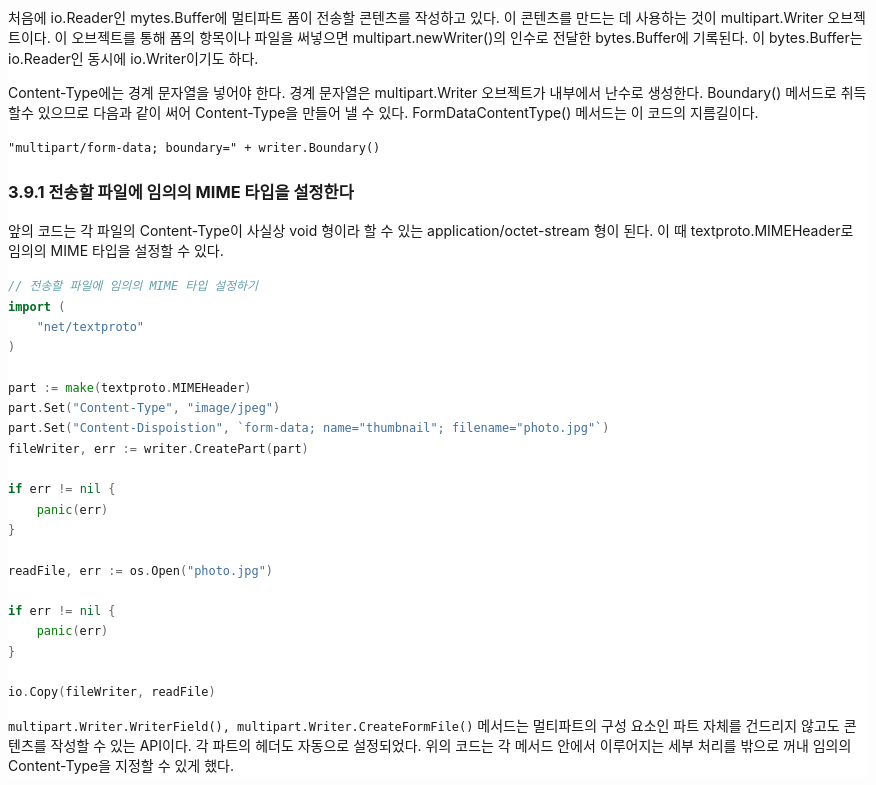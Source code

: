 처음에 io.Reader인 mytes.Buffer에 멀티파트 폼이 전송할 콘텐츠를 작성하고 있다.  이 콘텐츠를 만드는 데 사용하는 것이 multipart.Writer 오브젝트이다. 이 오브젝트를 통해 폼의 항목이나 파일을 써넣으면 multipart.newWriter()의 인수로 전달한 bytes.Buffer에 기록된다. 이 bytes.Buffer는 io.Reader인 동시에 io.Writer이기도 하다.

Content-Type에는 경계 문자열을 넣어야 한다. 경계 문자열은 multipart.Writer 오브젝트가 내부에서 난수로 생성한다. Boundary() 메서드로 취득할수 있으므로 다음과 같이 써어 Content-Type을 만들어 낼 수 있다. FormDataContentType() 메서드는 이 코드의 지름길이다.

```
"multipart/form-data; boundary=" + writer.Boundary()
```



### 3.9.1 전송할 파일에 임의의 MIME 타입을 설정한다

앞의 코드는 각 파일의 Content-Type이 사실상 void 형이라 할 수 있는 application/octet-stream 형이 된다. 이 때 textproto.MIMEHeader로 임의의 MIME 타입을 설정할 수 있다. 

```go
// 전송할 파일에 임의의 MIME 타입 설정하기
import (
	"net/textproto"
)

part := make(textproto.MIMEHeader)
part.Set("Content-Type", "image/jpeg")
part.Set("Content-Dispoistion", `form-data; name="thumbnail"; filename="photo.jpg"`)
fileWriter, err := writer.CreatePart(part)

if err != nil {
    panic(err)
}

readFile, err := os.Open("photo.jpg")

if err != nil {
    panic(err)
}

io.Copy(fileWriter, readFile)

```



`multipart.Writer.WriterField(), multipart.Writer.CreateFormFile()` 메서드는 멀티파트의 구성 요소인 파트 자체를 건드리지 않고도 콘텐츠를 작성할 수 있는 API이다. 각 파트의 헤더도 자동으로 설정되었다. 위의 코드는 각 메서드 안에서 이루어지는 세부 처리를 밖으로 꺼내 임의의 Content-Type을 지정할 수 있게 했다.



